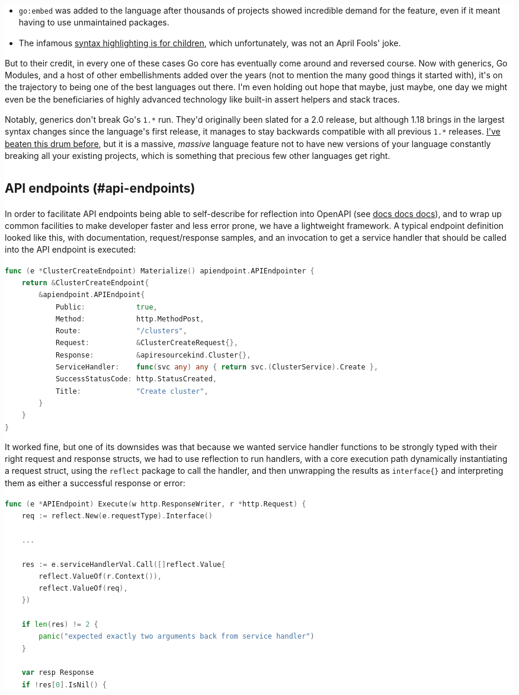 * `go:embed` was added to the language after thousands of projects showed incredible demand for the feature, even if it meant having to use unmaintained packages.

* The infamous [syntax highlighting is for children](https://groups.google.com/g/golang-nuts/c/hJHCAaiL0so/m/E2mQ1RDiio8J), which unfortunately, was not an April Fools' joke.

But to their credit, in every one of these cases Go core has eventually come around and reversed course. Now with generics, Go Modules, and a host of other embellishments added over the years (not to mention the many good things it started with), it's on the trajectory to being one of the best languages out there. I'm even holding out hope that maybe, just maybe, one day we might even be the beneficiaries of highly advanced technology like built-in assert helpers and stack traces.

Notably, generics don't break Go's `1.*` run. They'd originally been slated for a 2.0 release, but although 1.18 brings in the largest syntax changes since the language's first release, it manages to stay backwards compatible with all previous `1.*` releases. [I've beaten this drum before](/go-lambda), but it is a massive, _massive_ language feature not to have new versions of your language constantly breaking all your existing projects, which is something that precious few other languages get right.

## API endpoints (#api-endpoints)

In order to facilitate API endpoints being able to self-describe for reflection into OpenAPI (see [docs docs docs](/nanoglyphs/031-api-docs)), and to wrap up common facilities to make developer faster and less error prone, we have a lightweight framework. A typical endpoint definition looked like this, with documentation, request/response samples, and an invocation to get a service handler that should be called into the API endpoint is executed:

``` go
func (e *ClusterCreateEndpoint) Materialize() apiendpoint.APIEndpointer {
    return &ClusterCreateEndpoint{
        &apiendpoint.APIEndpoint{
            Public:            true,
            Method:            http.MethodPost,
            Route:             "/clusters",
            Request:           &ClusterCreateRequest{},
            Response:          &apiresourcekind.Cluster{},
            ServiceHandler:    func(svc any) any { return svc.(ClusterService).Create },
            SuccessStatusCode: http.StatusCreated,
            Title:             "Create cluster",
        }
    }
}
```

It worked fine, but one of its downsides was that because we wanted service handler functions to be strongly typed with their right request and response structs, we had to use reflection to run handlers, with a core execution path dynamically instantiating a request struct, using the `reflect` package to call the handler, and then unwrapping the results as `interface{}` and interpreting them as either a successful response or error:

``` go
func (e *APIEndpoint) Execute(w http.ResponseWriter, r *http.Request) {
	req := reflect.New(e.requestType).Interface()
	
	...

	res := e.serviceHandlerVal.Call([]reflect.Value{
		reflect.ValueOf(r.Context()),
		reflect.ValueOf(req),
	})

	if len(res) != 2 {
		panic("expected exactly two arguments back from service handler")
	}

	var resp Response
	if !res[0].IsNil() {
```